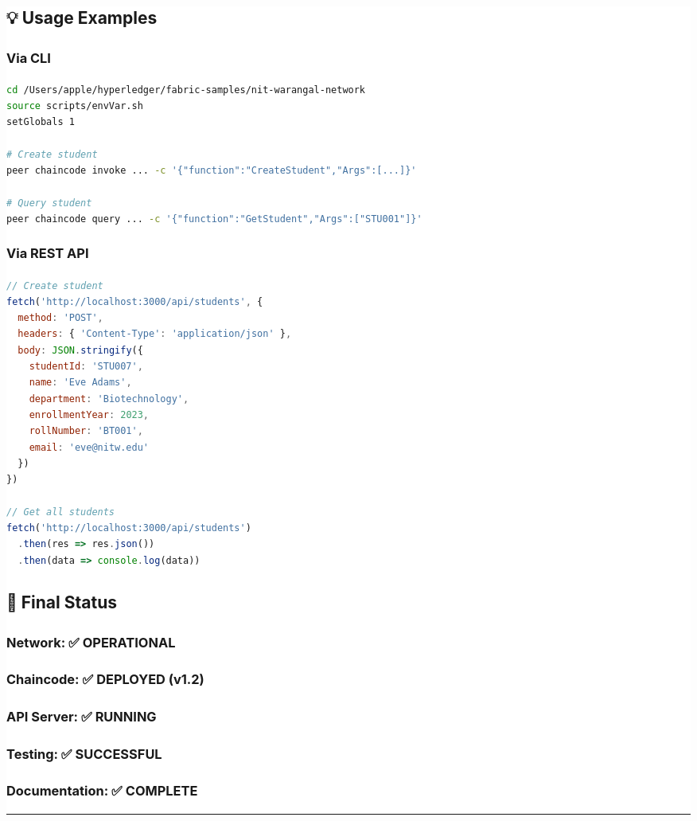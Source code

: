 ## 💡 Usage Examples

### Via CLI
```bash
cd /Users/apple/hyperledger/fabric-samples/nit-warangal-network
source scripts/envVar.sh
setGlobals 1

# Create student
peer chaincode invoke ... -c '{"function":"CreateStudent","Args":[...]}'

# Query student
peer chaincode query ... -c '{"function":"GetStudent","Args":["STU001"]}'
```

### Via REST API
```javascript
// Create student
fetch('http://localhost:3000/api/students', {
  method: 'POST',
  headers: { 'Content-Type': 'application/json' },
  body: JSON.stringify({
    studentId: 'STU007',
    name: 'Eve Adams',
    department: 'Biotechnology',
    enrollmentYear: 2023,
    rollNumber: 'BT001',
    email: 'eve@nitw.edu'
  })
})

// Get all students
fetch('http://localhost:3000/api/students')
  .then(res => res.json())
  .then(data => console.log(data))
```

## 🎉 Final Status

### Network: ✅ OPERATIONAL
### Chaincode: ✅ DEPLOYED (v1.2)
### API Server: ✅ RUNNING
### Testing: ✅ SUCCESSFUL
### Documentation: ✅ COMPLETE

---
